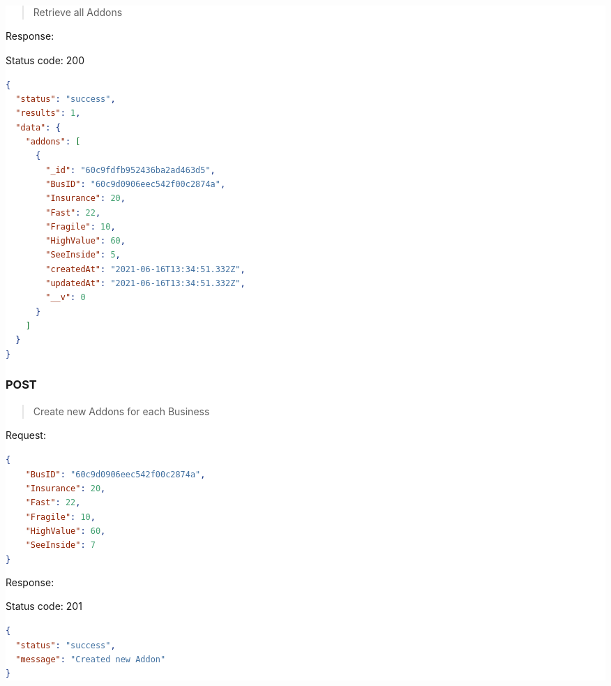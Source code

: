 > Retrieve all Addons

Response:

Status code: 200

```json
{
  "status": "success",
  "results": 1,
  "data": {
    "addons": [
      {
        "_id": "60c9fdfb952436ba2ad463d5",
        "BusID": "60c9d0906eec542f00c2874a",
        "Insurance": 20,
        "Fast": 22,
        "Fragile": 10,
        "HighValue": 60,
        "SeeInside": 5,
        "createdAt": "2021-06-16T13:34:51.332Z",
        "updatedAt": "2021-06-16T13:34:51.332Z",
        "__v": 0
      }
    ]
  }
}
```

### POST

> Create new Addons for each Business

Request:

```json
{
	"BusID": "60c9d0906eec542f00c2874a",
	"Insurance": 20,
	"Fast": 22,
	"Fragile": 10,
	"HighValue": 60,
	"SeeInside": 7
}
```

Response:

Status code: 201

```json
{
  "status": "success",
  "message": "Created new Addon"
}
```
